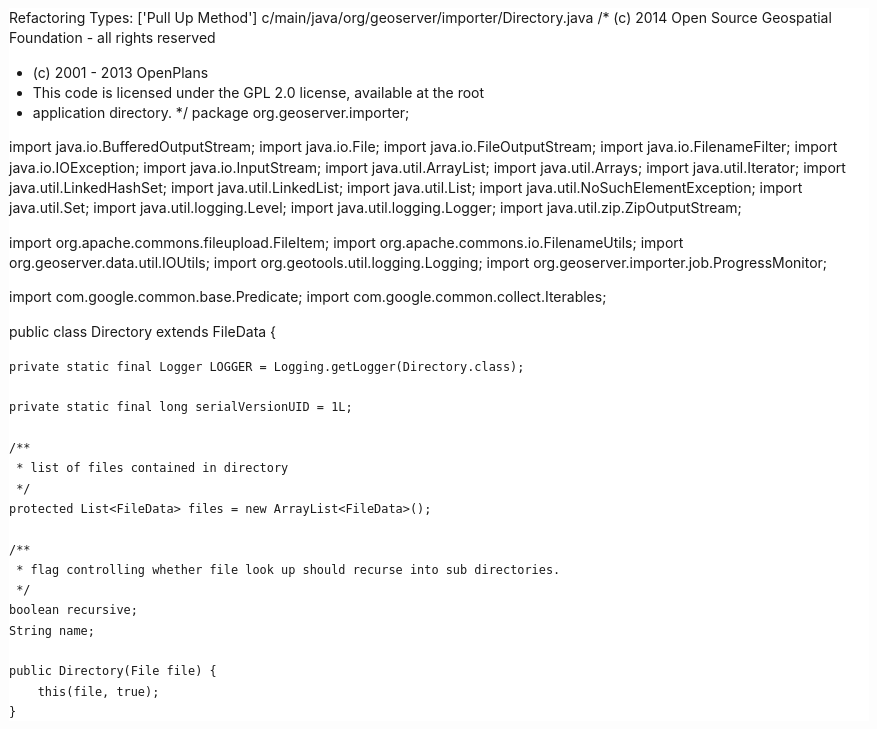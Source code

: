 Refactoring Types: ['Pull Up Method']
c/main/java/org/geoserver/importer/Directory.java
/* (c) 2014 Open Source Geospatial Foundation - all rights reserved
 * (c) 2001 - 2013 OpenPlans
 * This code is licensed under the GPL 2.0 license, available at the root
 * application directory.
 */
package org.geoserver.importer;

import java.io.BufferedOutputStream;
import java.io.File;
import java.io.FileOutputStream;
import java.io.FilenameFilter;
import java.io.IOException;
import java.io.InputStream;
import java.util.ArrayList;
import java.util.Arrays;
import java.util.Iterator;
import java.util.LinkedHashSet;
import java.util.LinkedList;
import java.util.List;
import java.util.NoSuchElementException;
import java.util.Set;
import java.util.logging.Level;
import java.util.logging.Logger;
import java.util.zip.ZipOutputStream;

import org.apache.commons.fileupload.FileItem;
import org.apache.commons.io.FilenameUtils;
import org.geoserver.data.util.IOUtils;
import org.geotools.util.logging.Logging;
import org.geoserver.importer.job.ProgressMonitor;

import com.google.common.base.Predicate;
import com.google.common.collect.Iterables;

public class Directory extends FileData {

    private static final Logger LOGGER = Logging.getLogger(Directory.class);
    
    private static final long serialVersionUID = 1L;

    /**
     * list of files contained in directory
     */
    protected List<FileData> files = new ArrayList<FileData>();

    /**
     * flag controlling whether file look up should recurse into sub directories.
     */
    boolean recursive;
    String name;

    public Directory(File file) {
        this(file, true);
    }
